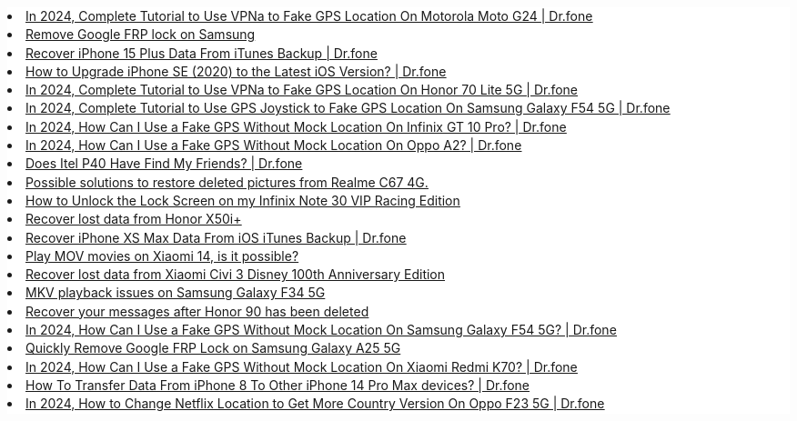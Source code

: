 <li><a href="https://review-topics.techidaily.com/in-2024-complete-tutorial-to-use-vpna-to-fake-gps-location-on-motorola-moto-g24-drfone-by-drfone-virtual-android/"><u>In 2024, Complete Tutorial to Use VPNa to Fake GPS Location On Motorola Moto G24 | Dr.fone</u></a></li>
<li><a href="https://review-topics.techidaily.com/remove-google-frp-lock-on-samsung-by-drfone-android-unlock-remove-google-frp/"><u>Remove Google FRP lock on Samsung</u></a></li>
<li><a href="https://review-topics.techidaily.com/recover-iphone-15-plus-data-from-itunes-backup-drfone-by-drfone-ios-data-recovery-ios-data-recovery/"><u>Recover iPhone 15 Plus Data From iTunes Backup | Dr.fone</u></a></li>
<li><a href="https://review-topics.techidaily.com/how-to-upgrade-iphone-se-2020-to-the-latest-ios-version-drfone-by-drfone-ios-system-repair-ios-system-repair/"><u>How to Upgrade iPhone SE (2020) to the Latest iOS Version? | Dr.fone</u></a></li>
<li><a href="https://review-topics.techidaily.com/in-2024-complete-tutorial-to-use-vpna-to-fake-gps-location-on-honor-70-lite-5g-drfone-by-drfone-virtual-android/"><u>In 2024, Complete Tutorial to Use VPNa to Fake GPS Location On Honor 70 Lite 5G | Dr.fone</u></a></li>
<li><a href="https://review-topics.techidaily.com/in-2024-complete-tutorial-to-use-gps-joystick-to-fake-gps-location-on-samsung-galaxy-f54-5g-drfone-by-drfone-virtual-android/"><u>In 2024, Complete Tutorial to Use GPS Joystick to Fake GPS Location On Samsung Galaxy F54 5G | Dr.fone</u></a></li>
<li><a href="https://review-topics.techidaily.com/in-2024-how-can-i-use-a-fake-gps-without-mock-location-on-infinix-gt-10-pro-drfone-by-drfone-virtual-android/"><u>In 2024, How Can I Use a Fake GPS Without Mock Location On Infinix GT 10 Pro? | Dr.fone</u></a></li>
<li><a href="https://review-topics.techidaily.com/in-2024-how-can-i-use-a-fake-gps-without-mock-location-on-oppo-a2-drfone-by-drfone-virtual-android/"><u>In 2024, How Can I Use a Fake GPS Without Mock Location On Oppo A2? | Dr.fone</u></a></li>
<li><a href="https://review-topics.techidaily.com/does-itel-p40-have-find-my-friends-drfone-by-drfone-virtual-android/"><u>Does Itel P40 Have Find My Friends? | Dr.fone</u></a></li>
<li><a href="https://review-topics.techidaily.com/possible-solutions-to-restore-deleted-pictures-from-realme-c67-4g-by-fonelab-android-recover-pictures/"><u>Possible solutions to restore deleted pictures from Realme C67 4G.</u></a></li>
<li><a href="https://review-topics.techidaily.com/how-to-unlock-the-lock-screen-on-my-infinix-note-30-vip-racing-edition-by-drfone-android-unlock-android-unlock/"><u>How to Unlock the Lock Screen on my Infinix Note 30 VIP Racing Edition</u></a></li>
<li><a href="https://review-topics.techidaily.com/recover-lost-data-from-honor-x50iplus-by-fonelab-android-recover-data/"><u>Recover lost data from Honor X50i+</u></a></li>
<li><a href="https://review-topics.techidaily.com/recover-iphone-xs-max-data-from-ios-itunes-backup-drfone-by-drfone-ios-data-recovery-ios-data-recovery/"><u>Recover iPhone XS Max Data From iOS iTunes Backup | Dr.fone</u></a></li>
<li><a href="https://review-topics.techidaily.com/play-mov-movies-on-xiaomi-14-is-it-possible-by-aiseesoft-video-converter-play-mov-on-android/"><u>Play MOV movies on Xiaomi 14, is it possible?</u></a></li>
<li><a href="https://review-topics.techidaily.com/recover-lost-data-from-xiaomi-civi-3-disney-100th-anniversary-edition-by-fonelab-android-recover-data/"><u>Recover lost data from Xiaomi Civi 3 Disney 100th Anniversary Edition</u></a></li>
<li><a href="https://review-topics.techidaily.com/mkv-playback-issues-on-samsung-galaxy-f34-5g-by-aiseesoft-video-converter-play-mkv-on-android/"><u>MKV playback issues on Samsung Galaxy F34 5G</u></a></li>
<li><a href="https://review-topics.techidaily.com/recover-your-messages-after-honor-90-has-been-deleted-by-fonelab-android-recover-messages/"><u>Recover your messages after Honor 90 has been deleted</u></a></li>
<li><a href="https://review-topics.techidaily.com/in-2024-how-can-i-use-a-fake-gps-without-mock-location-on-samsung-galaxy-f54-5g-drfone-by-drfone-virtual-android/"><u>In 2024, How Can I Use a Fake GPS Without Mock Location On Samsung Galaxy F54 5G? | Dr.fone</u></a></li>
<li><a href="https://review-topics.techidaily.com/quickly-remove-google-frp-lock-on-samsung-galaxy-a25-5g-by-drfone-android-unlock-remove-google-frp/"><u>Quickly Remove Google FRP Lock on Samsung Galaxy A25 5G</u></a></li>
<li><a href="https://review-topics.techidaily.com/in-2024-how-can-i-use-a-fake-gps-without-mock-location-on-xiaomi-redmi-k70-drfone-by-drfone-virtual-android/"><u>In 2024, How Can I Use a Fake GPS Without Mock Location On Xiaomi Redmi K70? | Dr.fone</u></a></li>
<li><a href="https://review-topics.techidaily.com/how-to-transfer-data-from-iphone-8-to-other-iphone-14-pro-max-devices-drfone-by-drfone-transfer-data-from-ios-transfer-data-from-ios/"><u>How To Transfer Data From iPhone 8 To Other iPhone 14 Pro Max devices? | Dr.fone</u></a></li>
<li><a href="https://review-topics.techidaily.com/in-2024-how-to-change-netflix-location-to-get-more-country-version-on-oppo-f23-5g-drfone-by-drfone-virtual-android/"><u>In 2024, How to Change Netflix Location to Get More Country Version On Oppo F23 5G | Dr.fone</u></a></li>